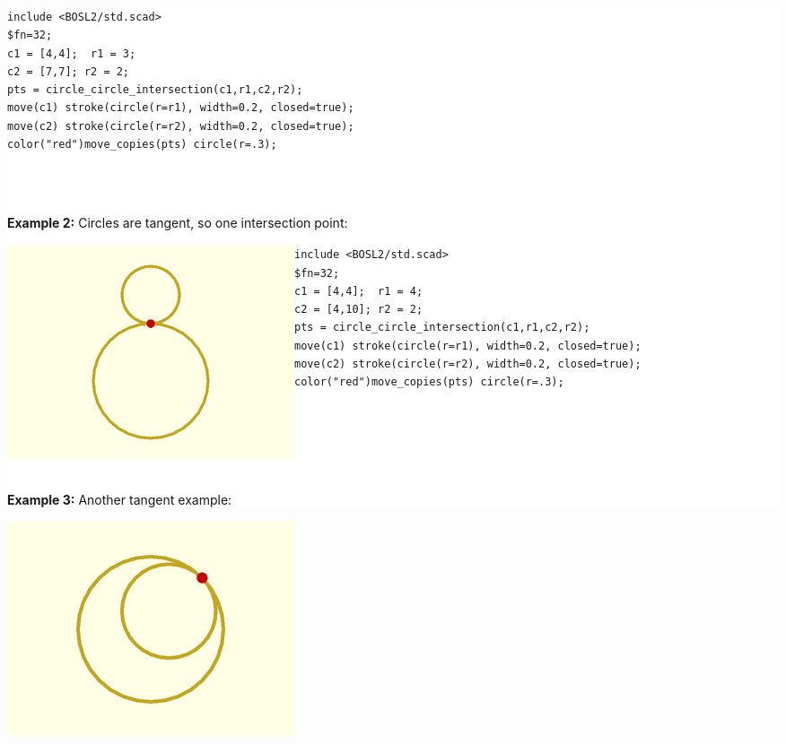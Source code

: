     include <BOSL2/std.scad>
    $fn=32;
    c1 = [4,4];  r1 = 3;
    c2 = [7,7]; r2 = 2;
    pts = circle_circle_intersection(c1,r1,c2,r2);
    move(c1) stroke(circle(r=r1), width=0.2, closed=true);
    move(c2) stroke(circle(r=r2), width=0.2, closed=true);
    color("red")move_copies(pts) circle(r=.3);

<br clear="all" /><br/>

**Example 2:** Circles are tangent, so one intersection point:

<img align="left" alt="circle\_circle\_intersection() Example 2" src="images/geometry/circle_circle_intersection_2.png" width="320" height="240">

    include <BOSL2/std.scad>
    $fn=32;
    c1 = [4,4];  r1 = 4;
    c2 = [4,10]; r2 = 2;
    pts = circle_circle_intersection(c1,r1,c2,r2);
    move(c1) stroke(circle(r=r1), width=0.2, closed=true);
    move(c2) stroke(circle(r=r2), width=0.2, closed=true);
    color("red")move_copies(pts) circle(r=.3);

<br clear="all" /><br/>

**Example 3:** Another tangent example:

<img align="left" alt="circle\_circle\_intersection() Example 3" src="images/geometry/circle_circle_intersection_3.png" width="320" height="240">
